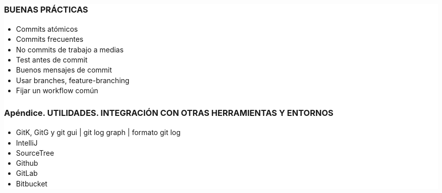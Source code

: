 ### BUENAS PRÁCTICAS

- Commits atómicos
- Commits frecuentes
- No commits de trabajo a medias
- Test antes de commit
- Buenos mensajes de commit
- Usar branches, feature-branching
- Fijar un workflow común

### Apéndice. UTILIDADES. INTEGRACIÓN CON OTRAS HERRAMIENTAS Y ENTORNOS

- GitK, GitG y git gui | git log graph | formato git log
- IntelliJ
- SourceTree
- Github
- GitLab
- Bitbucket
